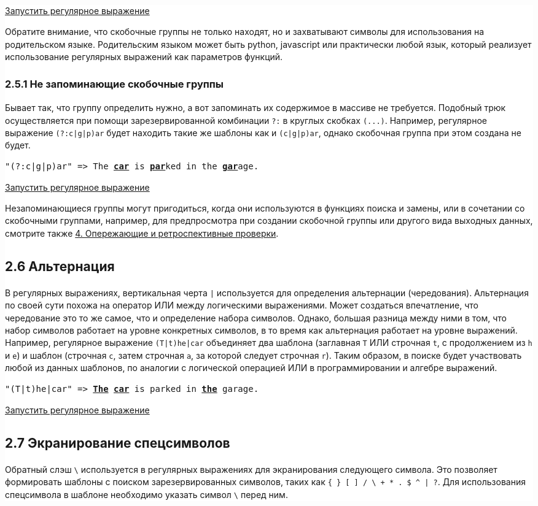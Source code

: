 [Запустить регулярное выражение](https://regex101.com/r/tUxrBG/1)

Обратите внимание, что скобочные группы не только находят, но и захватывают символы для использования на родительском языке.
Родительским языком может быть python, javascript или практически любой язык, который реализует использование регулярных выражений как параметров функций.

### 2.5.1 Не запоминающие скобочные группы

Бывает так, что группу определить нужно, а вот запоминать их содержимое в массиве не требуется.
Подобный трюк осуществляется при помощи зарезервированной комбинации `?:`
в круглых скобках `(...)`. Например, регулярное выражение `(?:c|g|p)ar` будет находить такие же шаблоны как и
`(c|g|p)ar`, однако скобочная группа при этом создана не будет.

<pre>
"(?:c|g|p)ar" => The <a href="#learn-regex"><strong>car</strong></a> is <a href="#learn-regex"><strong>par</strong></a>ked in the <a href="#learn-regex"><strong>gar</strong></a>age.
</pre>

[Запустить регулярное выражение](https://regex101.com/r/Rm7Me8/1)

Незапоминающиеся группы могут пригодиться, когда они используются в функциях поиска и замены,
или в сочетании со скобочными группами, например, для предпросмотра при создании скобочной группы или другого вида выходных данных,
смотрите также [4. Опережающие и ретроспективные проверки](#4-опережающие-и-ретроспективные-проверки).

## 2.6 Альтернация

В регулярных выражениях, вертикальная черта `|` используется для определения альтернации (чередования).
Альтернация по своей сути похожа на оператор ИЛИ между логическими выражениями. Может создаться впечатление, что
чередование это то же самое, что и определение набора символов. Однако, большая разница между ними в том, что
набор символов работает на уровне конкретных символов, в то время как альтернация работает на уровне выражений.
Например, регулярное выражение `(T|t)he|car` объединяет два шаблона (заглавная `T` ИЛИ строчная `t`, с продолжением из `h` и `e`) и шаблон
(строчная `c`, затем строчная `a`, за которой следует строчная `r`). Таким образом, в поиске будет участвовать любой из данных шаблонов,
по аналогии с логической операцией ИЛИ в программировании и алгебре выражений.

<pre>
"(T|t)he|car" => <a href="#learn-regex"><strong>The</strong></a> <a href="#learn-regex"><strong>car</strong></a> is parked in <a href="#learn-regex"><strong>the</strong></a> garage.
</pre>

[Запустить регулярное выражение](https://regex101.com/r/fBXyX0/1)

## 2.7 Экранирование спецсимволов

Обратный слэш `\` используется в регулярных выражениях для экранирования следующего символа.
Это позволяет формировать шаблоны с поиском зарезервированных символов, таких как `{ } [ ] / \ + * . $ ^ | ?`.
Для использования спецсимвола в шаблоне необходимо указать символ `\` перед ним.
